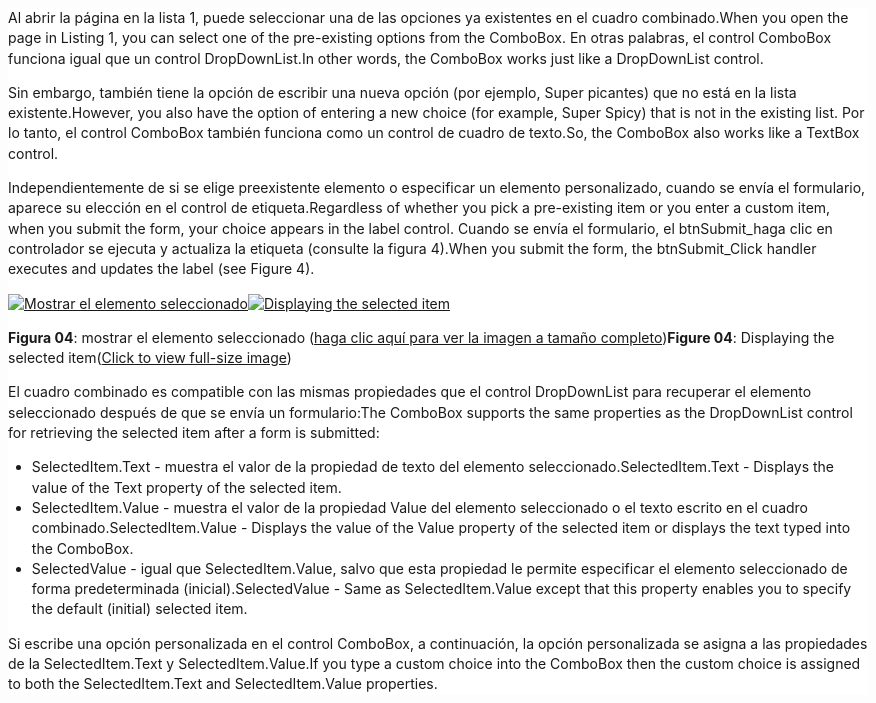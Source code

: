<span data-ttu-id="f4f1a-140">Al abrir la página en la lista 1, puede seleccionar una de las opciones ya existentes en el cuadro combinado.</span><span class="sxs-lookup"><span data-stu-id="f4f1a-140">When you open the page in Listing 1, you can select one of the pre-existing options from the ComboBox.</span></span> <span data-ttu-id="f4f1a-141">En otras palabras, el control ComboBox funciona igual que un control DropDownList.</span><span class="sxs-lookup"><span data-stu-id="f4f1a-141">In other words, the ComboBox works just like a DropDownList control.</span></span>

<span data-ttu-id="f4f1a-142">Sin embargo, también tiene la opción de escribir una nueva opción (por ejemplo, Super picantes) que no está en la lista existente.</span><span class="sxs-lookup"><span data-stu-id="f4f1a-142">However, you also have the option of entering a new choice (for example, Super Spicy) that is not in the existing list.</span></span> <span data-ttu-id="f4f1a-143">Por lo tanto, el control ComboBox también funciona como un control de cuadro de texto.</span><span class="sxs-lookup"><span data-stu-id="f4f1a-143">So, the ComboBox also works like a TextBox control.</span></span>

<span data-ttu-id="f4f1a-144">Independientemente de si se elige preexistente elemento o especificar un elemento personalizado, cuando se envía el formulario, aparece su elección en el control de etiqueta.</span><span class="sxs-lookup"><span data-stu-id="f4f1a-144">Regardless of whether you pick a pre-existing item or you enter a custom item, when you submit the form, your choice appears in the label control.</span></span> <span data-ttu-id="f4f1a-145">Cuando se envía el formulario, el btnSubmit\_haga clic en controlador se ejecuta y actualiza la etiqueta (consulte la figura 4).</span><span class="sxs-lookup"><span data-stu-id="f4f1a-145">When you submit the form, the btnSubmit\_Click handler executes and updates the label (see Figure 4).</span></span>


<span data-ttu-id="f4f1a-146">[![Mostrar el elemento seleccionado](how-do-i-use-the-combobox-control-vb/_static/image4.jpg)](how-do-i-use-the-combobox-control-vb/_static/image7.png)</span><span class="sxs-lookup"><span data-stu-id="f4f1a-146">[![Displaying the selected item](how-do-i-use-the-combobox-control-vb/_static/image4.jpg)](how-do-i-use-the-combobox-control-vb/_static/image7.png)</span></span>

<span data-ttu-id="f4f1a-147">**Figura 04**: mostrar el elemento seleccionado ([haga clic aquí para ver la imagen a tamaño completo](how-do-i-use-the-combobox-control-vb/_static/image8.png))</span><span class="sxs-lookup"><span data-stu-id="f4f1a-147">**Figure 04**: Displaying the selected item([Click to view full-size image](how-do-i-use-the-combobox-control-vb/_static/image8.png))</span></span>


<span data-ttu-id="f4f1a-148">El cuadro combinado es compatible con las mismas propiedades que el control DropDownList para recuperar el elemento seleccionado después de que se envía un formulario:</span><span class="sxs-lookup"><span data-stu-id="f4f1a-148">The ComboBox supports the same properties as the DropDownList control for retrieving the selected item after a form is submitted:</span></span>

- <span data-ttu-id="f4f1a-149">SelectedItem.Text - muestra el valor de la propiedad de texto del elemento seleccionado.</span><span class="sxs-lookup"><span data-stu-id="f4f1a-149">SelectedItem.Text - Displays the value of the Text property of the selected item.</span></span>
- <span data-ttu-id="f4f1a-150">SelectedItem.Value - muestra el valor de la propiedad Value del elemento seleccionado o el texto escrito en el cuadro combinado.</span><span class="sxs-lookup"><span data-stu-id="f4f1a-150">SelectedItem.Value - Displays the value of the Value property of the selected item or displays the text typed into the ComboBox.</span></span>
- <span data-ttu-id="f4f1a-151">SelectedValue - igual que SelectedItem.Value, salvo que esta propiedad le permite especificar el elemento seleccionado de forma predeterminada (inicial).</span><span class="sxs-lookup"><span data-stu-id="f4f1a-151">SelectedValue - Same as SelectedItem.Value except that this property enables you to specify the default (initial) selected item.</span></span>

<span data-ttu-id="f4f1a-152">Si escribe una opción personalizada en el control ComboBox, a continuación, la opción personalizada se asigna a las propiedades de la SelectedItem.Text y SelectedItem.Value.</span><span class="sxs-lookup"><span data-stu-id="f4f1a-152">If you type a custom choice into the ComboBox then the custom choice is assigned to both the SelectedItem.Text and SelectedItem.Value properties.</span></span>

